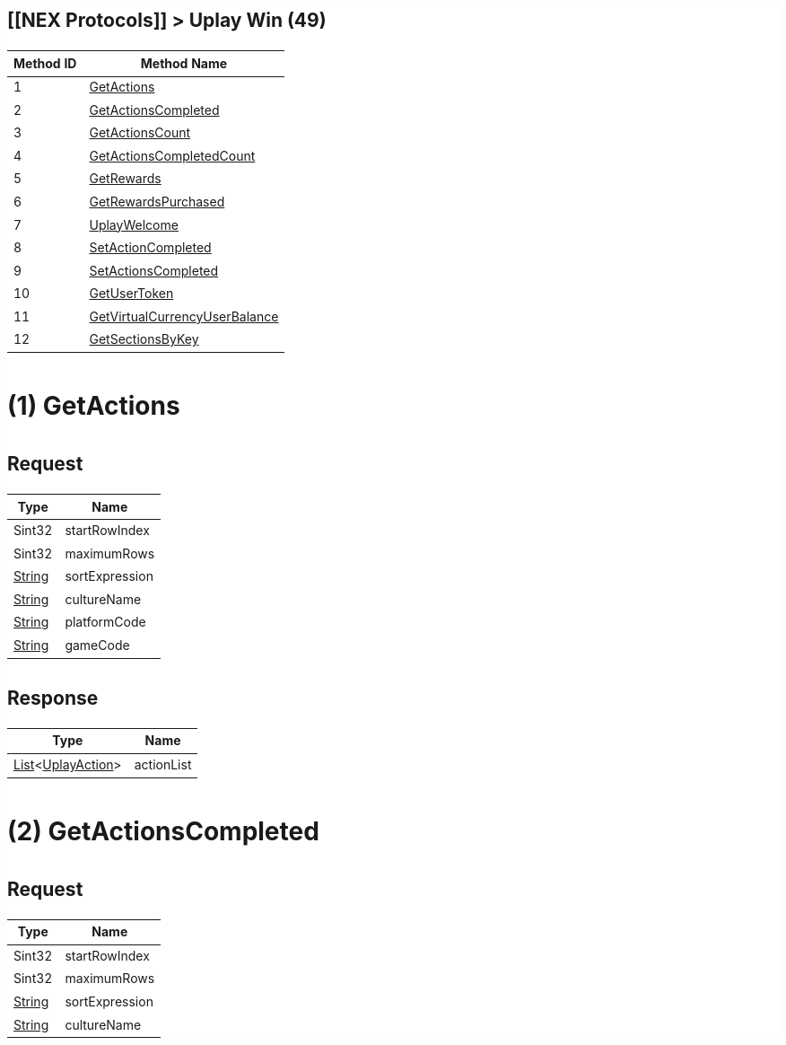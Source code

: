 ## [[NEX Protocols]] > Uplay Win (49)

| Method ID | Method Name |
| --- | --- |
| 1 | [GetActions](#1-getactions) |
| 2 | [GetActionsCompleted](#2-getactionscompleted) |
| 3 | [GetActionsCount](#3-getactionscount) |
| 4 | [GetActionsCompletedCount](#4-getactionscompletedcount) |
| 5 | [GetRewards](#5-getrewards) |
| 6 | [GetRewardsPurchased](#6-getrewardspurchased) |
| 7 | [UplayWelcome](#7-uplaywelcome) |
| 8 | [SetActionCompleted](#8-setactioncompleted) |
| 9 | [SetActionsCompleted](#9-setactionscompleted) |
| 10 | [GetUserToken](#10-getusertoken) |
| 11 | [GetVirtualCurrencyUserBalance](#11-getvirtualcurrencyuserbalance) |
| 12 | [GetSectionsByKey](#12-getsectionsbykey) |

# (1) GetActions
## Request
| Type | Name |
| --- | --- |
| Sint32 | startRowIndex |
| Sint32 | maximumRows |
| [String] | sortExpression |
| [String] | cultureName |
| [String] | platformCode |
| [String] | gameCode |

## Response
| Type | Name |
| --- | --- |
| [List]&lt;[UplayAction]&gt; | actionList |

# (2) GetActionsCompleted
## Request
| Type | Name |
| --- | --- |
| Sint32 | startRowIndex |
| Sint32 | maximumRows |
| [String] | sortExpression |
| [String] | cultureName |

[Result]: NEX-Common-Types#result
[String]: NEX-Common-Types#string
[Buffer]: NEX-Common-Types#buffer
[qBuffer]: NEX-Common-Types#qbuffer
[List]: NEX-Common-Types#list
[Map]: NEX-Common-Types#map
[DateTime]: NEX-Common-Types#datetime
[Structure]: NEX-Common-Types#structure
[Data]: NEX-Common-Types#anydataholder
[StationURL]: NEX-Common-Types#stationurl
[Variant]: NEX-Common-Types#variant
[UplayAction]: #uplayaction-structure
[UplayReward]: #uplayreward-structure
[UplaySection]: #uplaysection-structure
[UplayActionPlatform]: #uplayactionplatform-structure
[UplayRewardPlatform]: #uplayrewardplatform-structure
[UplaySectionContent]: #uplaysectioncontent-structure
[UplaySectionContentLocalized]: #uplaysectioncontentlocalized-structure